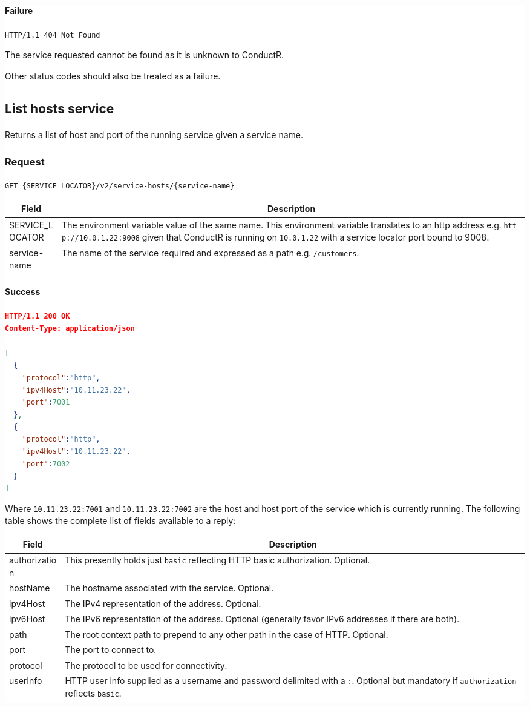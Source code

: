 #### Failure

```
HTTP/1.1 404 Not Found
```

The service requested cannot be found as it is unknown to ConductR.

Other status codes should also be treated as a failure.

## List hosts service

Returns a list of host and port of the running service given a service name.

### Request

```
GET {SERVICE_LOCATOR}/v2/service-hosts/{service-name}
```

Field            | Description
-----------------|------------
SERVICE\_LOCATOR | The environment variable value of the same name. This environment variable translates to an http address e.g. `http://10.0.1.22:9008` given that ConductR is running on `10.0.1.22` with a service locator port bound to 9008.
service-name     | The name of the service required and expressed as a path e.g. `/customers`.

#### Success

```json
HTTP/1.1 200 OK
Content-Type: application/json

[
  {
    "protocol":"http",
    "ipv4Host":"10.11.23.22",
    "port":7001
  },
  {
    "protocol":"http",
    "ipv4Host":"10.11.23.22",
    "port":7002
  }
]
```

Where `10.11.23.22:7001` and `10.11.23.22:7002` are the host and host port of the service which is currently running. The following table shows the complete list of fields available to a reply:

Field            | Description
-----------------|------------
authorization    | This presently holds just `basic` reflecting HTTP basic authorization. Optional.
hostName         | The hostname associated with the service. Optional.
ipv4Host         | The IPv4 representation of the address. Optional.
ipv6Host         | The IPv6 representation of the address. Optional (generally favor IPv6 addresses if there are both).
path             | The root context path to prepend to any other path in the case of HTTP. Optional.
port             | The port to connect to.
protocol         | The protocol to be used for connectivity.
userInfo         | HTTP user info supplied as a username and password delimited with a `:`. Optional but mandatory if `authorization` reflects `basic`.
